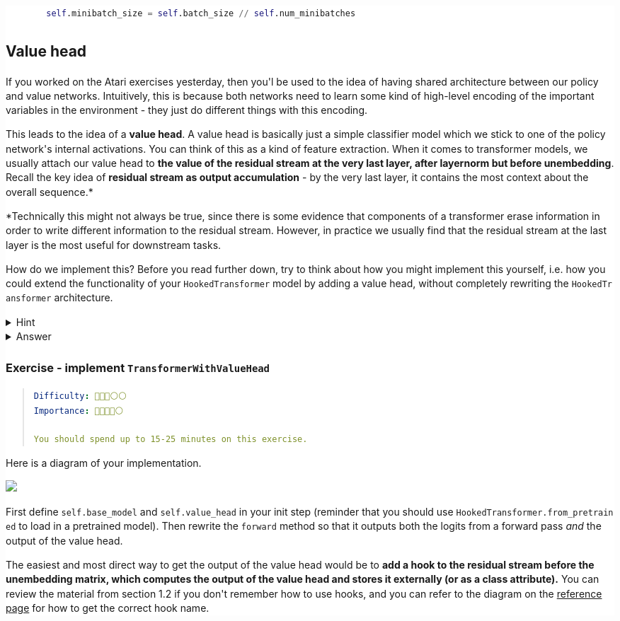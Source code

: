 ```python
        self.minibatch_size = self.batch_size // self.num_minibatches
```


## Value head

If you worked on the Atari exercises yesterday, then you'l be used to the idea of having shared architecture between our policy and value networks. Intuitively, this is because both networks need to learn some kind of high-level encoding of the important variables in the environment - they just do different things with this encoding.

This leads to the idea of a **value head**. A value head is basically just a simple classifier model which we stick to one of the policy network's internal activations. You can think of this as a kind of feature extraction. When it comes to transformer models, we usually attach our value head to **the value of the residual stream at the very last layer, after layernorm but before unembedding**. Recall the key idea of **residual stream as output accumulation** - by the very last layer, it contains the most context about the overall sequence.\*

\*Technically this might not always be true, since there is some evidence that components of a transformer erase information in order to write different information to the residual stream. However, in practice we usually find that the residual stream at the last layer is the most useful for downstream tasks.

How do we implement this? Before you read further down, try to think about how you might implement this yourself, i.e. how you could extend the functionality of your `HookedTransformer` model by adding a value head, without completely rewriting the `HookedTransformer` architecture.

<details><summary>Hint</summary></details>

<details><summary>Answer</summary></details>


### Exercise - implement `TransformerWithValueHead`

> ```yaml
> Difficulty: 🔴🔴🔴⚪⚪
> Importance: 🔵🔵🔵🔵⚪
> 
> You should spend up to 15-25 minutes on this exercise.
> ```

Here is a diagram of your implementation.

<img src="https://raw.githubusercontent.com/callummcdougall/computational-thread-art/master/example_images/misc/value-head-3.png" width="600">

First define `self.base_model` and `self.value_head` in your init step (reminder that you should use `HookedTransformer.from_pretrained` to load in a pretrained model). Then rewrite the `forward` method so that it outputs both the logits from a forward pass *and* the output of the value head.

The easiest and most direct way to get the output of the value head would be to **add a hook to the residual stream before the unembedding matrix, which computes the output of the value head and stores it externally (or as a class attribute).** You can review the material from section 1.2 if you don't remember how to use hooks, and you can refer to the diagram on the [reference page](https://arena3-chapter1-transformer-interp.streamlit.app/Reference_Page) for how to get the correct hook name.
